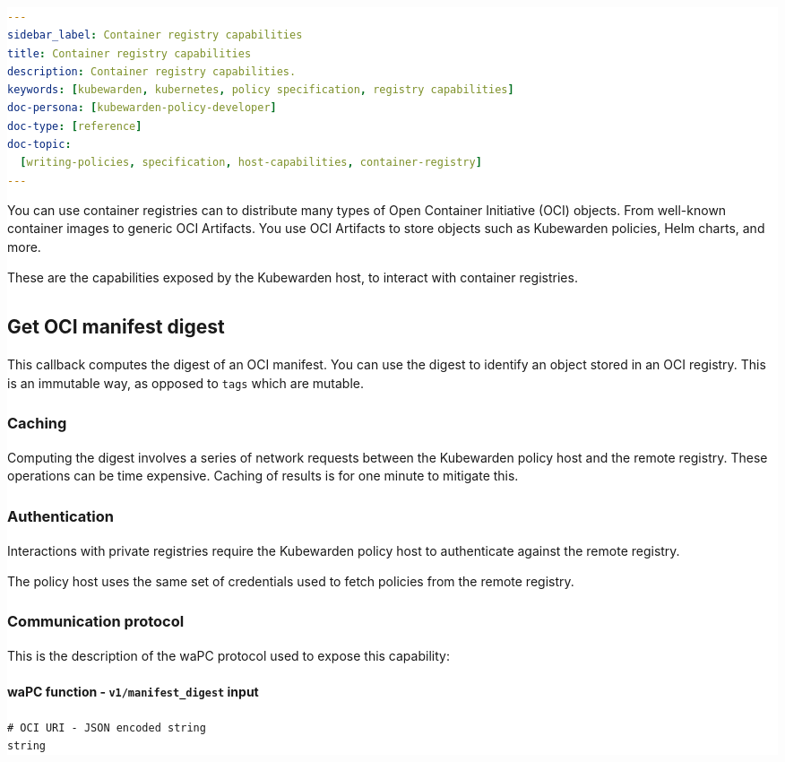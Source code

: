 ```yaml
---
sidebar_label: Container registry capabilities
title: Container registry capabilities
description: Container registry capabilities.
keywords: [kubewarden, kubernetes, policy specification, registry capabilities]
doc-persona: [kubewarden-policy-developer]
doc-type: [reference]
doc-topic:
  [writing-policies, specification, host-capabilities, container-registry]
---
```


<head>
  <link rel="canonical" href="https://docs.kubewarden.io/reference/spec/host-capabilities/container-registry"/>
</head>

You can use container registries can to distribute many types of Open Container
Initiative (OCI) objects. From well-known container images to generic OCI
Artifacts. You use OCI Artifacts to store objects such as Kubewarden policies,
Helm charts, and more.

These are the capabilities exposed by the Kubewarden host, to interact with
container registries.

## Get OCI manifest digest

This callback computes the digest of an OCI manifest. You can use the digest to
identify an object stored in an OCI registry. This is an immutable way, as
opposed to `tags` which are mutable.

### Caching

Computing the digest involves a series of network requests between the
Kubewarden policy host and the remote registry. These operations can be time
expensive. Caching of results is for one minute to mitigate this.

### Authentication

Interactions with private registries require the Kubewarden policy host to
authenticate against the remote registry.

The policy host uses the same set of credentials used to fetch policies
from the remote registry.

### Communication protocol

This is the description of the waPC protocol used to expose this capability:

#### waPC function - `v1/manifest_digest` input

```hcl
# OCI URI - JSON encoded string
string
```
